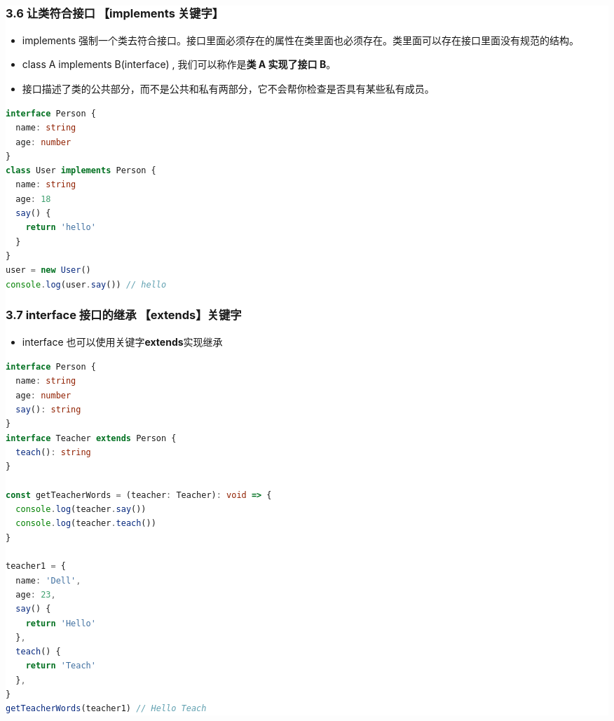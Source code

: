 
### 3.6 让类符合接口 【implements 关键字】

- implements 强制一个类去符合接口。接口里面必须存在的属性在类里面也必须存在。类里面可以存在接口里面没有规范的结构。

* class A implements B(interface) , 我们可以称作是**类 A 实现了接口 B**。

- 接口描述了类的公共部分，而不是公共和私有两部分，它不会帮你检查是否具有某些私有成员。

```ts
interface Person {
  name: string
  age: number
}
class User implements Person {
  name: string
  age: 18
  say() {
    return 'hello'
  }
}
user = new User()
console.log(user.say()) // hello
```

### 3.7 interface 接口的继承 【extends】关键字

- interface 也可以使用关键字**extends**实现继承

```ts
interface Person {
  name: string
  age: number
  say(): string
}
interface Teacher extends Person {
  teach(): string
}

const getTeacherWords = (teacher: Teacher): void => {
  console.log(teacher.say())
  console.log(teacher.teach())
}

teacher1 = {
  name: 'Dell',
  age: 23,
  say() {
    return 'Hello'
  },
  teach() {
    return 'Teach'
  },
}
getTeacherWords(teacher1) // Hello Teach
```
